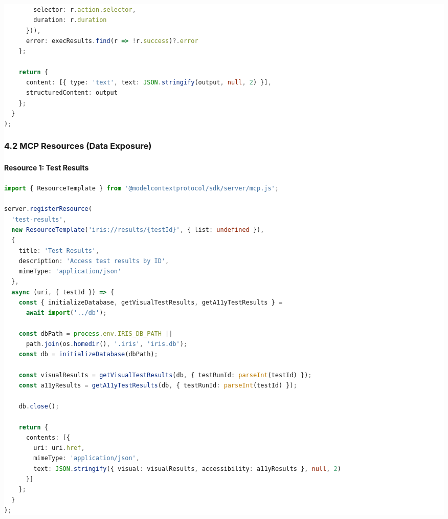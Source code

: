 ```typescript
        selector: r.action.selector,
        duration: r.duration
      })),
      error: execResults.find(r => !r.success)?.error
    };

    return {
      content: [{ type: 'text', text: JSON.stringify(output, null, 2) }],
      structuredContent: output
    };
  }
);
```

### 4.2 MCP Resources (Data Exposure)

#### Resource 1: Test Results

```typescript
import { ResourceTemplate } from '@modelcontextprotocol/sdk/server/mcp.js';

server.registerResource(
  'test-results',
  new ResourceTemplate('iris://results/{testId}', { list: undefined }),
  {
    title: 'Test Results',
    description: 'Access test results by ID',
    mimeType: 'application/json'
  },
  async (uri, { testId }) => {
    const { initializeDatabase, getVisualTestResults, getA11yTestResults } =
      await import('../db');

    const dbPath = process.env.IRIS_DB_PATH ||
      path.join(os.homedir(), '.iris', 'iris.db');
    const db = initializeDatabase(dbPath);

    const visualResults = getVisualTestResults(db, { testRunId: parseInt(testId) });
    const a11yResults = getA11yTestResults(db, { testRunId: parseInt(testId) });

    db.close();

    return {
      contents: [{
        uri: uri.href,
        mimeType: 'application/json',
        text: JSON.stringify({ visual: visualResults, accessibility: a11yResults }, null, 2)
      }]
    };
  }
);
```
